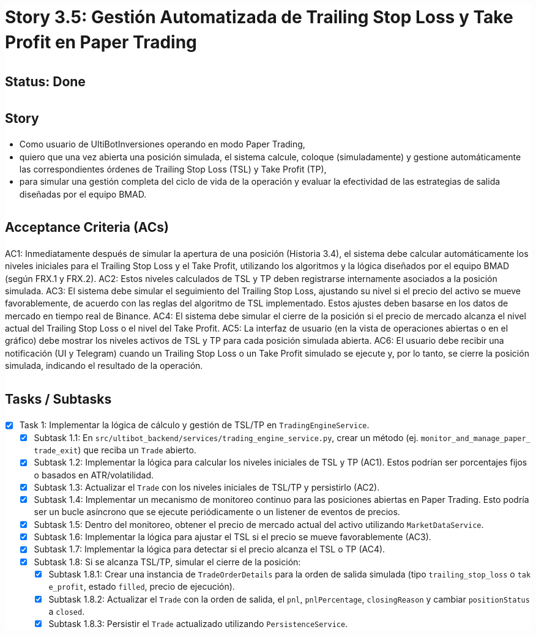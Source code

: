 # Story 3.5: Gestión Automatizada de Trailing Stop Loss y Take Profit en Paper Trading

## Status: Done

## Story

- Como usuario de UltiBotInversiones operando en modo Paper Trading,
- quiero que una vez abierta una posición simulada, el sistema calcule, coloque (simuladamente) y gestione automáticamente las correspondientes órdenes de Trailing Stop Loss (TSL) y Take Profit (TP),
- para simular una gestión completa del ciclo de vida de la operación y evaluar la efectividad de las estrategias de salida diseñadas por el equipo BMAD.

## Acceptance Criteria (ACs)

AC1: Inmediatamente después de simular la apertura de una posición (Historia 3.4), el sistema debe calcular automáticamente los niveles iniciales para el Trailing Stop Loss y el Take Profit, utilizando los algoritmos y la lógica diseñados por el equipo BMAD (según FRX.1 y FRX.2).
AC2: Estos niveles calculados de TSL y TP deben registrarse internamente asociados a la posición simulada.
AC3: El sistema debe simular el seguimiento del Trailing Stop Loss, ajustando su nivel si el precio del activo se mueve favorablemente, de acuerdo con las reglas del algoritmo de TSL implementado. Estos ajustes deben basarse en los datos de mercado en tiempo real de Binance.
AC4: El sistema debe simular el cierre de la posición si el precio de mercado alcanza el nivel actual del Trailing Stop Loss o el nivel del Take Profit.
AC5: La interfaz de usuario (en la vista de operaciones abiertas o en el gráfico) debe mostrar los niveles activos de TSL y TP para cada posición simulada abierta.
AC6: El usuario debe recibir una notificación (UI y Telegram) cuando un Trailing Stop Loss o un Take Profit simulado se ejecute y, por lo tanto, se cierre la posición simulada, indicando el resultado de la operación.

## Tasks / Subtasks

- [x] Task 1: Implementar la lógica de cálculo y gestión de TSL/TP en `TradingEngineService`.
  - [x] Subtask 1.1: En `src/ultibot_backend/services/trading_engine_service.py`, crear un método (ej. `monitor_and_manage_paper_trade_exit`) que reciba un `Trade` abierto.
  - [x] Subtask 1.2: Implementar la lógica para calcular los niveles iniciales de TSL y TP (AC1). Estos podrían ser porcentajes fijos o basados en ATR/volatilidad.
  - [x] Subtask 1.3: Actualizar el `Trade` con los niveles iniciales de TSL/TP y persistirlo (AC2).
  - [x] Subtask 1.4: Implementar un mecanismo de monitoreo continuo para las posiciones abiertas en Paper Trading. Esto podría ser un bucle asíncrono que se ejecute periódicamente o un listener de eventos de precios.
  - [x] Subtask 1.5: Dentro del monitoreo, obtener el precio de mercado actual del activo utilizando `MarketDataService`.
  - [x] Subtask 1.6: Implementar la lógica para ajustar el TSL si el precio se mueve favorablemente (AC3).
  - [x] Subtask 1.7: Implementar la lógica para detectar si el precio alcanza el TSL o TP (AC4).
  - [x] Subtask 1.8: Si se alcanza TSL/TP, simular el cierre de la posición:
    - [x] Subtask 1.8.1: Crear una instancia de `TradeOrderDetails` para la orden de salida simulada (tipo `trailing_stop_loss` o `take_profit`, estado `filled`, precio de ejecución).
    - [x] Subtask 1.8.2: Actualizar el `Trade` con la orden de salida, el `pnl`, `pnlPercentage`, `closingReason` y cambiar `positionStatus` a `closed`.
    - [x] Subtask 1.8.3: Persistir el `Trade` actualizado utilizando `PersistenceService`.
